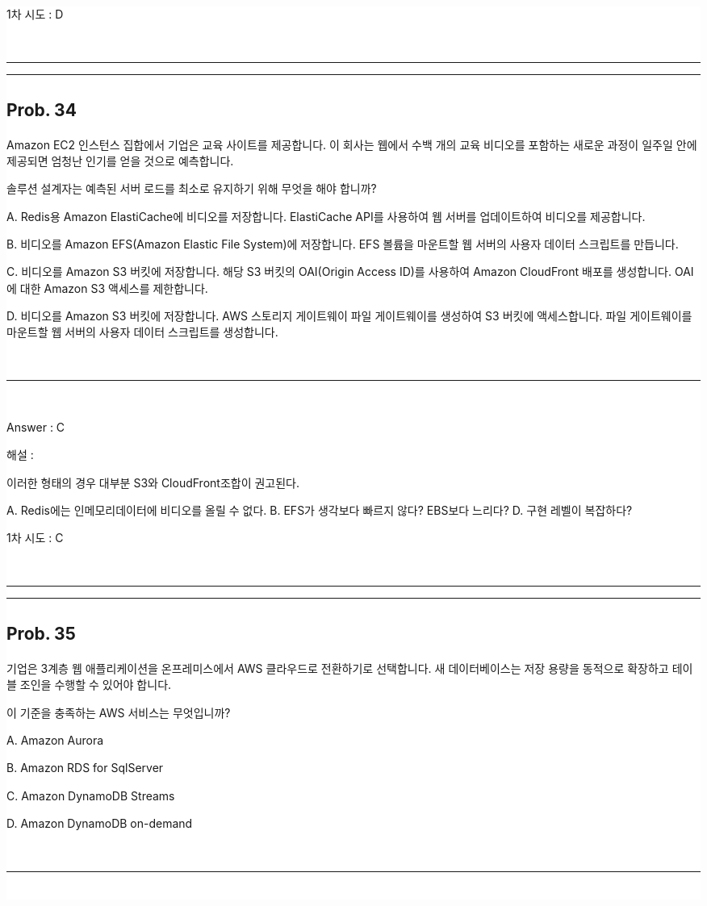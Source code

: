 1차 시도 : D

<br>
<hr/>
<hr/>

## Prob. 34

Amazon EC2 인스턴스 집합에서 기업은 교육 사이트를 제공합니다. 
이 회사는 웹에서 수백 개의 교육 비디오를 포함하는 새로운 과정이 일주일 안에 제공되면 엄청난 인기를 얻을 것으로 예측합니다.

솔루션 설계자는 예측된 서버 로드를 최소로 유지하기 위해 무엇을 해야 합니까?

A. Redis용 Amazon ElastiCache에 비디오를 저장합니다. ElastiCache API를 사용하여 웹 서버를 업데이트하여 비디오를 제공합니다.

B. 비디오를 Amazon EFS(Amazon Elastic File System)에 저장합니다. EFS 볼륨을 마운트할 웹 서버의 사용자 데이터 스크립트를 만듭니다.

C. 비디오를 Amazon S3 버킷에 저장합니다. 해당 S3 버킷의 OAI(Origin Access ID)를 사용하여 Amazon CloudFront 배포를 생성합니다. OAI에 대한 Amazon S3 액세스를 제한합니다.

D. 비디오를 Amazon S3 버킷에 저장합니다. AWS 스토리지 게이트웨이 파일 게이트웨이를 생성하여 S3 버킷에 액세스합니다. 파일 게이트웨이를 마운트할 웹 서버의 사용자 데이터 스크립트를 생성합니다.

<br>
<hr/>
<br>

Answer : C

해설 : 

이러한 형태의 경우 대부분 S3와 CloudFront조합이 권고된다.

A. Redis에는 인메모리데이터에 비디오를 올릴 수 없다.
B. EFS가 생각보다 빠르지 않다? EBS보다 느리다?
D. 구현 레벨이 복잡하다?

1차 시도 : C

<br>
<hr/>
<hr/>

## Prob. 35

기업은 3계층 웹 애플리케이션을 온프레미스에서 AWS 클라우드로 전환하기로 선택합니다. 
새 데이터베이스는 저장 용량을 동적으로 확장하고 테이블 조인을 수행할 수 있어야 합니다.

이 기준을 충족하는 AWS 서비스는 무엇입니까?

A. Amazon Aurora

B. Amazon RDS for SqlServer

C. Amazon DynamoDB Streams

D. Amazon DynamoDB on-demand

<br>
<hr/>
<br>
